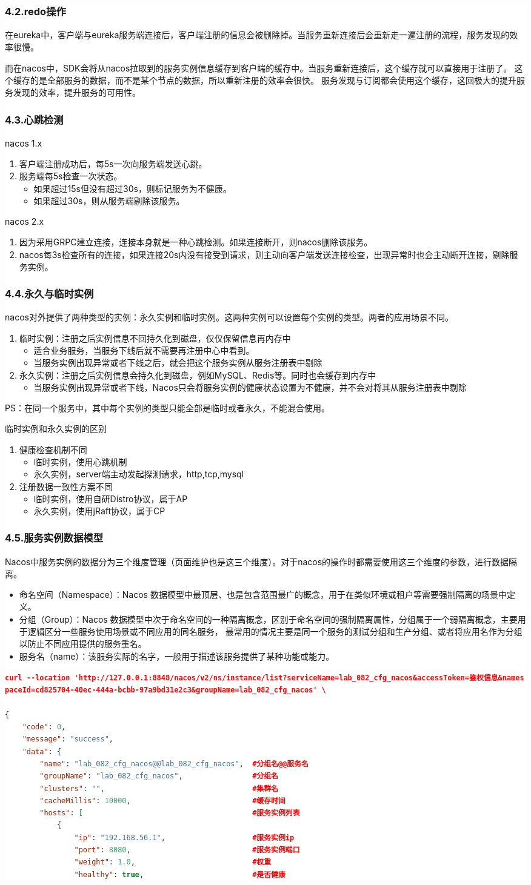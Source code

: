 ### 4.2.redo操作

在eureka中，客户端与eureka服务端连接后，客户端注册的信息会被删除掉。当服务重新连接后会重新走一遍注册的流程，服务发现的效率很慢。

而在nacos中，SDK会将从nacos拉取到的服务实例信息缓存到客户端的缓存中。当服务重新连接后，这个缓存就可以直接用于注册了。
这个缓存的是全部服务的数据，而不是某个节点的数据，所以重新注册的效率会很快。
服务发现与订阅都会使用这个缓存，这回极大的提升服务发现的效率，提升服务的可用性。

### 4.3.心跳检测

nacos 1.x
1. 客户端注册成功后，每5s一次向服务端发送心跳。
2. 服务端每5s检查一次状态。
   - 如果超过15s但没有超过30s，则标记服务为不健康。
   - 如果超过30s，则从服务端剔除该服务。

nacos 2.x
1. 因为采用GRPC建立连接，连接本身就是一种心跳检测。如果连接断开，则nacos删除该服务。
2. nacos每3s检查所有的连接，如果连接20s内没有接受到请求，则主动向客户端发送连接检查，出现异常时也会主动断开连接，剔除服务实例。


### 4.4.永久与临时实例

nacos对外提供了两种类型的实例：永久实例和临时实例。这两种实例可以设置每个实例的类型。两者的应用场景不同。
1. 临时实例：注册之后实例信息不回持久化到磁盘，仅仅保留信息再内存中
   - 适合业务服务，当服务下线后就不需要再注册中心中看到。
   - 当服务实例出现异常或者下线之后，就会把这个服务实例从服务注册表中剔除
2. 永久实例：注册之后实例信息会持久化到磁盘，例如MySQL、Redis等。同时也会缓存到内存中
    - 当服务实例出现异常或者下线，Nacos只会将服务实例的健康状态设置为不健康，并不会对将其从服务注册表中剔除

PS：在同一个服务中，其中每个实例的类型只能全部是临时或者永久，不能混合使用。

临时实例和永久实例的区别
1. 健康检查机制不同
   - 临时实例，使用心跳机制
   - 永久实例，server端主动发起探测请求，http,tcp,mysql
2. 注册数据一致性方案不同
   - 临时实例，使用自研Distro协议，属于AP
   - 永久实例，使用jRaft协议，属于CP


### 4.5.服务实例数据模型

Nacos中服务实例的数据分为三个维度管理（页面维护也是这三个维度）。对于nacos的操作时都需要使用这三个维度的参数，进行数据隔离。
- 命名空间（Namespace）：Nacos 数据模型中最顶层、也是包含范围最广的概念，用于在类似环境或租户等需要强制隔离的场景中定义。
- 分组（Group）：Nacos 数据模型中次于命名空间的⼀种隔离概念，区别于命名空间的强制隔离属性，分组属于⼀个弱隔离概念，主要用于逻辑区分⼀些服务使用场景或不同应用的同名服务，
   最常用的情况主要是同⼀个服务的测试分组和生产分组、或者将应用名作为分组以防止不同应用提供的服务重名。
- 服务名（name）：该服务实际的名字，⼀般用于描述该服务提供了某种功能或能力。


```json
curl --location 'http://127.0.0.1:8848/nacos/v2/ns/instance/list?serviceName=lab_082_cfg_nacos&accessToken=鉴权信息&namespaceId=cd825704-40ec-444a-bcbb-97a9bd31e2c3&groupName=lab_082_cfg_nacos' \

{
    "code": 0,
    "message": "success",
    "data": {
        "name": "lab_082_cfg_nacos@@lab_082_cfg_nacos",  #分组名@@服务名
        "groupName": "lab_082_cfg_nacos",                #分组名
        "clusters": "",                                  #集群名
        "cacheMillis": 10000,                            #缓存时间
        "hosts": [                                       #服务实例列表
            {
                "ip": "192.168.56.1",                    #服务实例ip
                "port": 8080,                            #服务实例端口
                "weight": 1.0,                           #权重
                "healthy": true,                         #是否健康
```